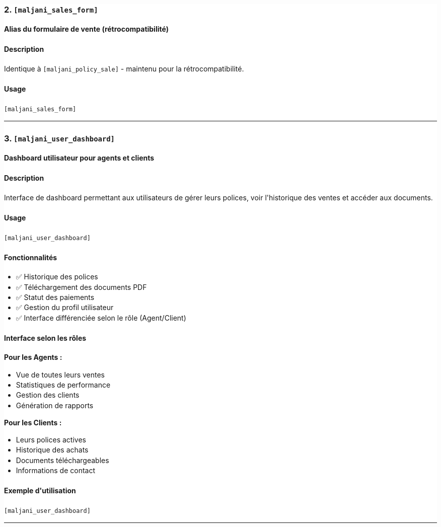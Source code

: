 
### 2. `[maljani_sales_form]`
**Alias du formulaire de vente (rétrocompatibilité)**

#### Description
Identique à `[maljani_policy_sale]` - maintenu pour la rétrocompatibilité.

#### Usage
```
[maljani_sales_form]
```

---

### 3. `[maljani_user_dashboard]`
**Dashboard utilisateur pour agents et clients**

#### Description
Interface de dashboard permettant aux utilisateurs de gérer leurs polices, voir l'historique des ventes et accéder aux documents.

#### Usage
```
[maljani_user_dashboard]
```

#### Fonctionnalités
- ✅ Historique des polices
- ✅ Téléchargement des documents PDF
- ✅ Statut des paiements
- ✅ Gestion du profil utilisateur
- ✅ Interface différenciée selon le rôle (Agent/Client)

#### Interface selon les rôles

**Pour les Agents :**
- Vue de toutes leurs ventes
- Statistiques de performance
- Gestion des clients
- Génération de rapports

**Pour les Clients :**
- Leurs polices actives
- Historique des achats
- Documents téléchargeables
- Informations de contact

#### Exemple d'utilisation
```
[maljani_user_dashboard]
```

---
